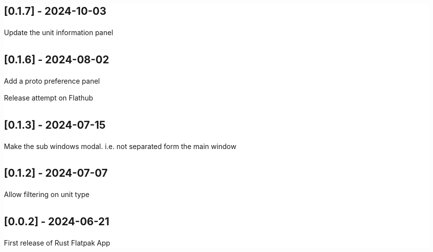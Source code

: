 ## [0.1.7] - 2024-10-03
Update the unit information panel


## [0.1.6] - 2024-08-02
Add a proto preference panel

Release attempt on Flathub


## [0.1.3] - 2024-07-15
Make the sub windows modal. i.e. not separated form the main window


## [0.1.2] - 2024-07-07
Allow filtering on unit type


## [0.0.2] - 2024-06-21
First release of Rust Flatpak App

